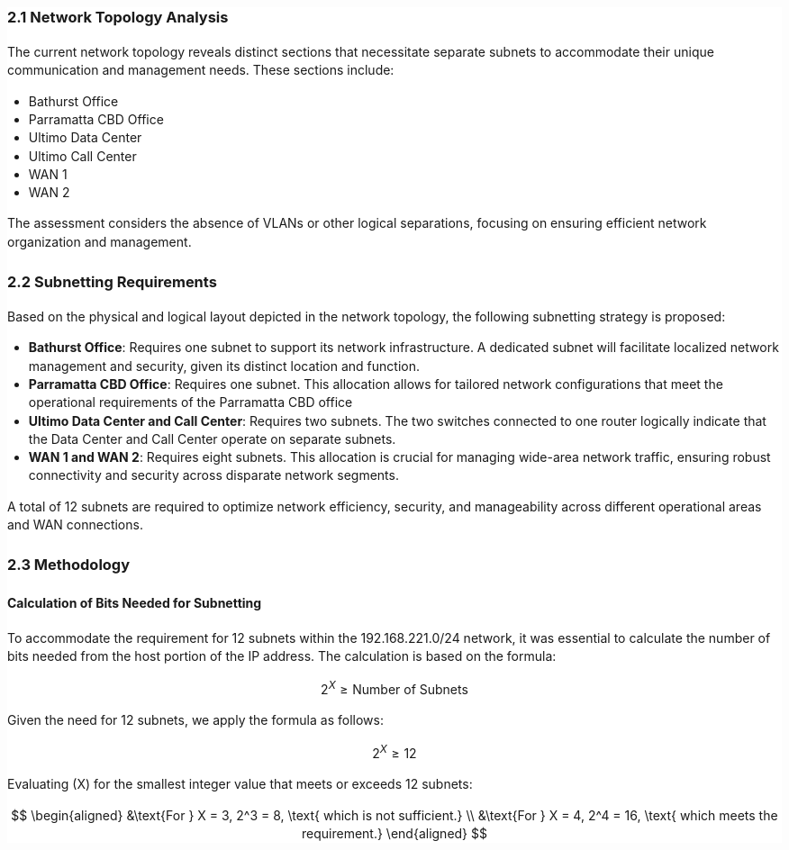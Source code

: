 ### 2.1 Network Topology Analysis

The current network topology reveals distinct sections that necessitate separate subnets to accommodate their unique communication and management needs. These sections include:

- Bathurst Office
- Parramatta CBD Office
- Ultimo Data Center
- Ultimo Call Center
- WAN 1
- WAN 2

The assessment considers the absence of VLANs or other logical separations, focusing on ensuring efficient network organization and management.

### 2.2 Subnetting Requirements

Based on the physical and logical layout depicted in the network topology, the following subnetting strategy is proposed:

- **Bathurst Office**: Requires one subnet to support its network infrastructure. A dedicated subnet will facilitate localized network management and security, given its distinct location and function.
- **Parramatta CBD Office**: Requires one subnet. This allocation allows for tailored network configurations that meet the operational requirements of the Parramatta CBD office
- **Ultimo Data Center and Call Center**: Requires two subnets. The two switches connected to one router logically indicate that the Data Center and Call Center operate on separate subnets.
- **WAN 1 and WAN 2**: Requires eight subnets. This allocation is crucial for managing wide-area network traffic, ensuring robust connectivity and security across disparate network segments.


A total of 12 subnets are required to optimize network efficiency, security, and manageability across different operational areas and WAN connections.

### 2.3 Methodology

#### Calculation of Bits Needed for Subnetting

To accommodate the requirement for 12 subnets within the 192.168.221.0/24 network, it was essential to calculate the number of bits needed from the host portion of the IP address. The calculation is based on the formula:

$$2^X \geq \text{Number of Subnets}$$

Given the need for 12 subnets, we apply the formula as follows:

$$2^X \geq 12$$

Evaluating \(X\) for the smallest integer value that meets or exceeds 12 subnets:

$$
\begin{aligned}
&\text{For } X = 3, 2^3 = 8, \text{ which is not sufficient.} \\
&\text{For } X = 4, 2^4 = 16, \text{ which meets the requirement.}
\end{aligned}
$$

